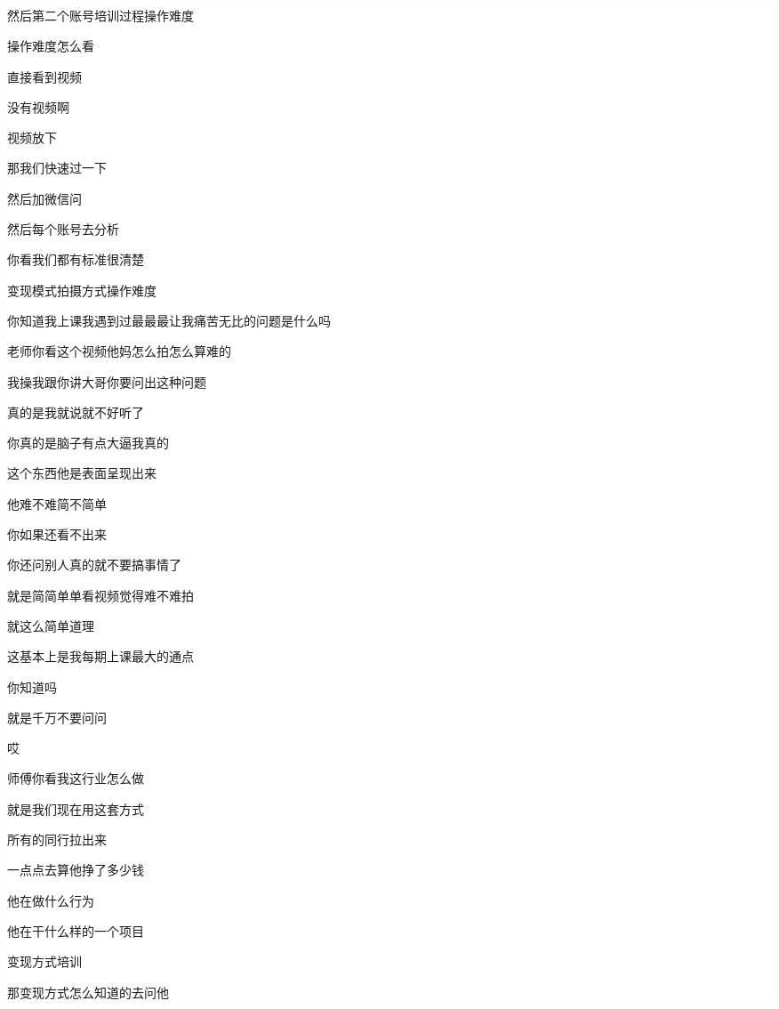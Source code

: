 然后第二个账号培训过程操作难度

操作难度怎么看

直接看到视频

没有视频啊

视频放下

那我们快速过一下

然后加微信问

然后每个账号去分析

你看我们都有标准很清楚

变现模式拍摄方式操作难度

你知道我上课我遇到过最最最让我痛苦无比的问题是什么吗

老师你看这个视频他妈怎么拍怎么算难的

我操我跟你讲大哥你要问出这种问题

真的是我就说就不好听了

你真的是脑子有点大逼我真的

这个东西他是表面呈现出来

他难不难简不简单

你如果还看不出来

你还问别人真的就不要搞事情了

就是简简单单看视频觉得难不难拍

就这么简单道理

这基本上是我每期上课最大的通点

你知道吗

就是千万不要问问

哎

师傅你看我这行业怎么做

就是我们现在用这套方式

所有的同行拉出来

一点点去算他挣了多少钱

他在做什么行为

他在干什么样的一个项目

变现方式培训

那变现方式怎么知道的去问他
